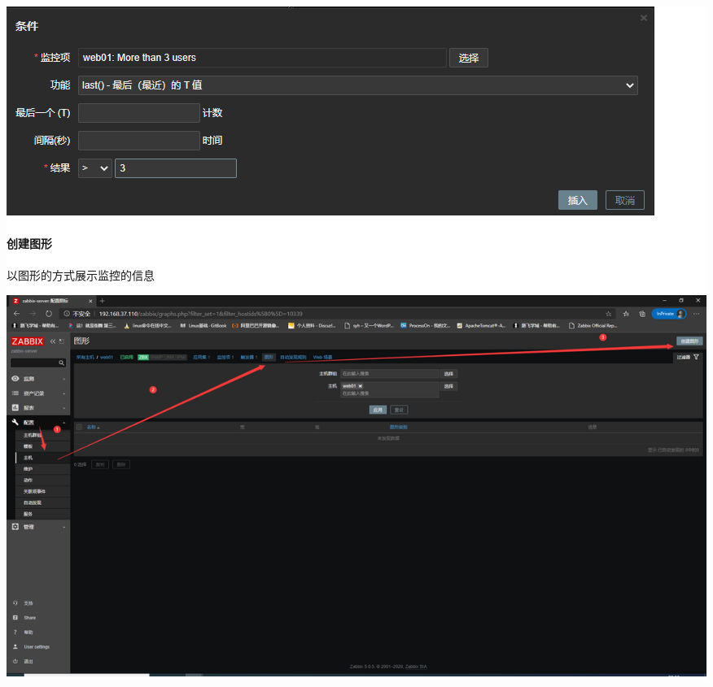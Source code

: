![image-20201108223052583](notes/image-20201108223052583.png)



#### 创建图形

以图形的方式展示监控的信息

![image-20201108223427543](notes/image-20201108223427543.png)
